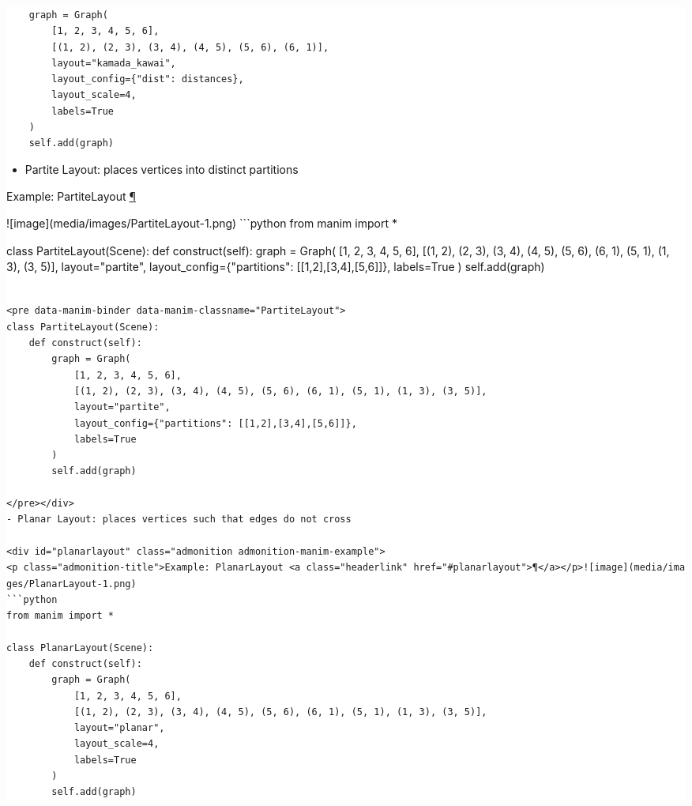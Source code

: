         graph = Graph(
            [1, 2, 3, 4, 5, 6],
            [(1, 2), (2, 3), (3, 4), (4, 5), (5, 6), (6, 1)],
            layout="kamada_kawai",
            layout_config={"dist": distances},
            layout_scale=4,
            labels=True
        )
        self.add(graph)

</pre></div>
- Partite Layout: places vertices into distinct partitions

<div id="partitelayout" class="admonition admonition-manim-example">
<p class="admonition-title">Example: PartiteLayout <a class="headerlink" href="#partitelayout">¶</a></p>![image](media/images/PartiteLayout-1.png)
```python
from manim import *

class PartiteLayout(Scene):
    def construct(self):
        graph = Graph(
            [1, 2, 3, 4, 5, 6],
            [(1, 2), (2, 3), (3, 4), (4, 5), (5, 6), (6, 1), (5, 1), (1, 3), (3, 5)],
            layout="partite",
            layout_config={"partitions": [[1,2],[3,4],[5,6]]},
            labels=True
        )
        self.add(graph)
```

<pre data-manim-binder data-manim-classname="PartiteLayout">
class PartiteLayout(Scene):
    def construct(self):
        graph = Graph(
            [1, 2, 3, 4, 5, 6],
            [(1, 2), (2, 3), (3, 4), (4, 5), (5, 6), (6, 1), (5, 1), (1, 3), (3, 5)],
            layout="partite",
            layout_config={"partitions": [[1,2],[3,4],[5,6]]},
            labels=True
        )
        self.add(graph)

</pre></div>
- Planar Layout: places vertices such that edges do not cross

<div id="planarlayout" class="admonition admonition-manim-example">
<p class="admonition-title">Example: PlanarLayout <a class="headerlink" href="#planarlayout">¶</a></p>![image](media/images/PlanarLayout-1.png)
```python
from manim import *

class PlanarLayout(Scene):
    def construct(self):
        graph = Graph(
            [1, 2, 3, 4, 5, 6],
            [(1, 2), (2, 3), (3, 4), (4, 5), (5, 6), (6, 1), (5, 1), (1, 3), (3, 5)],
            layout="planar",
            layout_scale=4,
            labels=True
        )
        self.add(graph)
```
